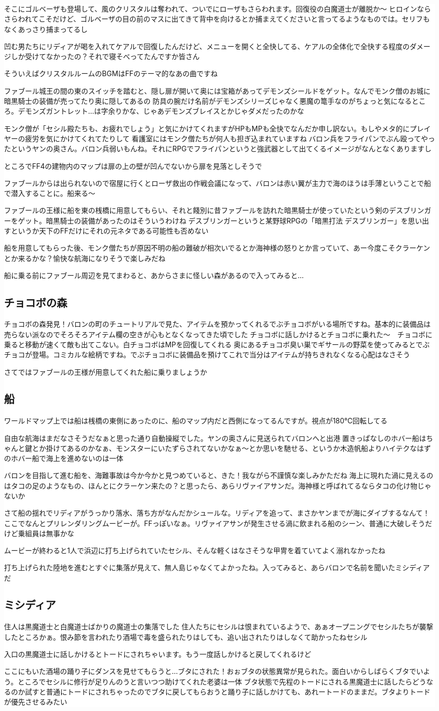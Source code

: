 そこにゴルベーザも登場して、風のクリスタルは奪われて、ついでにローザもさらわれます。回復役の白魔道士が離脱か～
ヒロインならさらわれてこそだけど、ゴルベーザの目の前のマスに出てきて背中を向けるとか捕まえてくださいと言ってるようなものでは。セリフもなくあっさり捕まってるし

凹む男たちにリディアが喝を入れてケアルで回復したんだけど、メニューを開くと全快してる、ケアルの全体化で全快する程度のダメージしか受けてなかったの？それで寝そべってたんですか皆さん

そういえばクリスタルルームのBGMはFFのテーマ的なあの曲ですね

ファブール城王の間の東のスイッチを踏むと、隠し扉が開いて奥には宝箱があってデモンズシールドをゲット。なんでモンク僧のお城に暗黒騎士の装備が売ってたり奥に隠してあるの
防具の腕だけ名前がデモンズシリーズじゃなく悪魔の篭手なのがちょっと気になるところ。デモンズガントレット…は字余りかな、じゃあデモンズブレイスとかじゃダメだったのかな

モンク僧が「セシル殿たちも、お疲れでしょう」と気にかけてくれますがHPもMPも全快でなんだか申し訳ない。もしやメタ的にプレイヤーの疲労を気にかけてくれてたりして
看護室にはモンク僧たちが何人も担ぎ込まれていますね
バロン兵をフライパンでぶん殴ってやったというヤンの奥さん。バロン兵弱いもんね。それにRPGでフライパンというと強武器として出てくるイメージがなんとなくありますし

ところでFF4の建物内のマップは扉の上の壁が凹んでないから扉を見落としそうで

ファブールからは出られないので宿屋に行くとローザ救出の作戦会議になって、バロンは赤い翼が主力で海のほうは手薄ということで船で潜入することに。船来る～

ファブールの王様に船を東の桟橋に用意してもらい、それと餞別に昔ファブールを訪れた暗黒騎士が使っていたという剣のデスブリンガーをゲット。暗黒騎士の装備があったのはそういうわけね
デスブリンガーというと某野球RPGの「暗黒打法 デスブリンガー」を思い出すというか天下のFFだけにそれの元ネタである可能性も否めない

船を用意してもらった後、モンク僧たちが原因不明の船の難破が相次いでるとか海神様の怒りとか言っていて、あー今度こそクラーケンとか来るかな？愉快な航海になりそうで楽しみだね

船に乗る前にファブール周辺を見てまわると、あからさまに怪しい森があるので入ってみると…

## チョコボの森

チョコボの森発見！バロンの町のチュートリアルで見た、アイテムを預かってくれるでぶチョコボがいる場所ですね。基本的に装備品は売らない派なのでそろそろアイテム欄の空きが心もとなくなってきた頃でした
チョコボに話しかけるとチョコボに乗れた～　チョコボに乗ると移動が速くて敵も出てこない。白チョコボはMPを回復してくれる
奥にあるチョコボ臭い巣でギサールの野菜を使ってみるとでぶチョコが登場。コミカルな絵柄ですね。でぶチョコボに装備品を預けてこれで当分はアイテムが持ちきれなくなる心配はなさそう

さてではファブールの王様が用意してくれた船に乗りましょうか

## 船

ワールドマップ上では船は桟橋の東側にあったのに、船のマップ内だと西側になってるんですが。視点が180℃回転してる

自由な航海はまだなさそうだなぁと思った通り自動操縦でした。ヤンの奥さんに見送られてバロンへと出港
置きっぱなしのホバー船はちゃんと鍵とか掛けてあるのかなぁ、モンスターにいたずらされてないかなぁ～とか思いを馳せる、というか木造帆船よりハイテクなはずのホバー船で海上を進めないのは一体

バロンを目指して進む船を、海難事故は今か今かと見つめていると、きた！我ながら不謹慎な楽しみかただね
海上に現れた渦に見えるのはタコの足のようなもの、ほんとにクラーケン来たの？と思ったら、あらリヴァイアサンだ。海神様と呼ばれてるならタコの化け物じゃないか

さて船の揺れでリディアがうっかり落水、落ち方がなんだかシュールな。リディアを追って、まさかヤンまでが海にダイブするなんて！
ここでなんとプリレンダリングムービーが。FFっぽいなぁ。リヴァイアサンが発生させる渦に飲まれる船のシーン、普通に大破しそうだけど乗組員は無事かな

ムービーが終わると1人で浜辺に打ち上げられていたセシル、そんな軽くはなさそうな甲冑を着ていてよく溺れなかったね　

打ち上げられた陸地を進むとすぐに集落が見えて、無人島じゃなくてよかったね。入ってみると、あらバロンで名前を聞いたミシディアだ

## ミシディア

住人は黒魔道士と白魔道士ばかりの魔道士の集落でした
住人たちにセシルは恨まれているようで、あぁオープニングでセシルたちが襲撃したところかぁ。恨み節を言われたり酒場で毒を盛られたりはしても、追い出されたりはしなくて助かったねセシル

入口の黒魔道士に話しかけるとトードにされちゃいます。もう一度話しかけると戻してくれるけど

ここにもいた酒場の踊り子にダンスを見せてもらうと…ブタにされた！おぉブタの状態異常が見られた。面白いからしばらくブタでいよう。ところでセシルに修行が足りんのうと言いつつ助けてくれた老婆は一体
ブタ状態で先程のトードにされる黒魔道士に話したらどうなるのか試すと普通にトードにされちゃったのでブタに戻してもらおうと踊り子に話しかけても、あれートードのままだ。ブタよりトードが優先させるみたい

